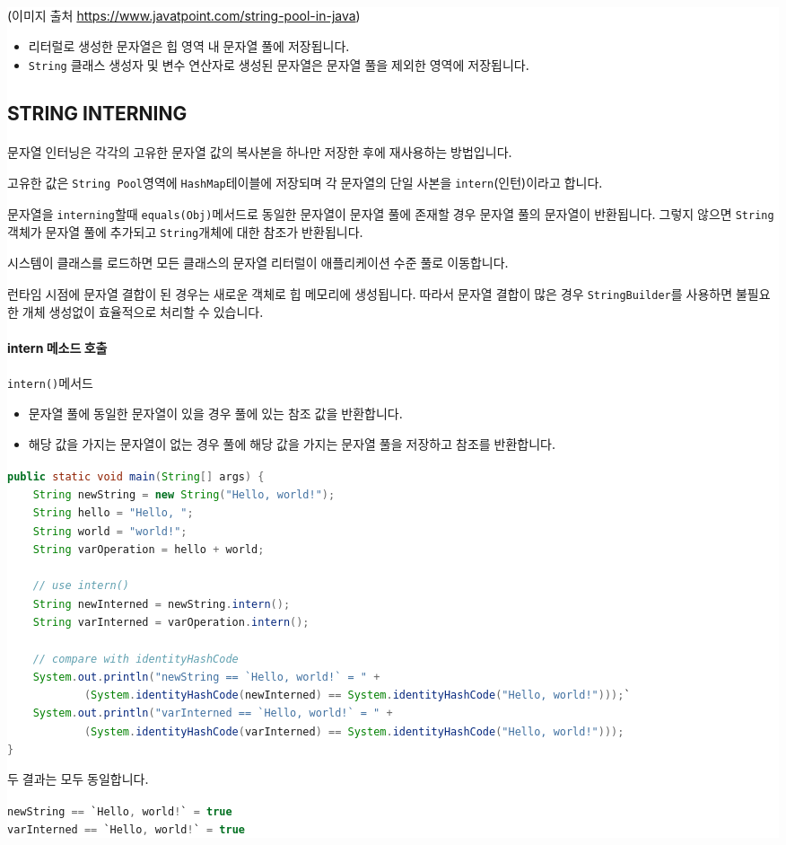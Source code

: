 (이미지 출처 https://www.javatpoint.com/string-pool-in-java)

+ 리터럴로 생성한 문자열은 힙 영역 내 문자열 풀에 저장됩니다.
+ `String` 클래스 생성자 및 변수 연산자로 생성된 문자열은 문자열 풀을 제외한 영역에 저장됩니다.



## STRING INTERNING 

문자열 인터닝은 각각의 고유한 문자열 값의 복사본을 하나만 저장한 후에 재사용하는 방법입니다.

고유한 값은 `String Pool`영역에 `HashMap`테이블에 저장되며 각 문자열의 단일 사본을 `intern`(인턴)이라고 합니다.



문자열을 `interning`할때 `equals(Obj)`메서드로 동일한 문자열이 문자열 풀에 존재할 경우 문자열 풀의 문자열이 반환됩니다. 그렇지 않으면 `String`객체가 문자열 풀에 추가되고 `String`개체에 대한 참조가 반환됩니다.



시스템이 클래스를 로드하면 모든 클래스의 문자열 리터럴이 애플리케이션 수준 풀로 이동합니다.

런타임 시점에 문자열 결합이 된 경우는 새로운 객체로 힙 메모리에 생성됩니다. 따라서 문자열 결합이 많은 경우 `StringBuilder`를 사용하면 불필요한 개체 생성없이 효율적으로 처리할 수 있습니다.



#### intern 메소드 호출

`intern()`메서드

+ 문자열 풀에 동일한 문자열이 있을 경우 풀에 있는 참조 값을 반환합니다.

+ 해당 값을 가지는 문자열이 없는 경우 풀에 해당 값을 가지는 문자열 풀을 저장하고 참조를 반환합니다.

```java
public static void main(String[] args) {
    String newString = new String("Hello, world!");
    String hello = "Hello, ";
    String world = "world!";
    String varOperation = hello + world;

    // use intern()
    String newInterned = newString.intern();
    String varInterned = varOperation.intern();

    // compare with identityHashCode
    System.out.println("newString == `Hello, world!` = " +
            (System.identityHashCode(newInterned) == System.identityHashCode("Hello, world!")));`
    System.out.println("varInterned == `Hello, world!` = " +
            (System.identityHashCode(varInterned) == System.identityHashCode("Hello, world!")));
}
```

두 결과는 모두 동일합니다.

```java
newString == `Hello, world!` = true
varInterned == `Hello, world!` = true
```
